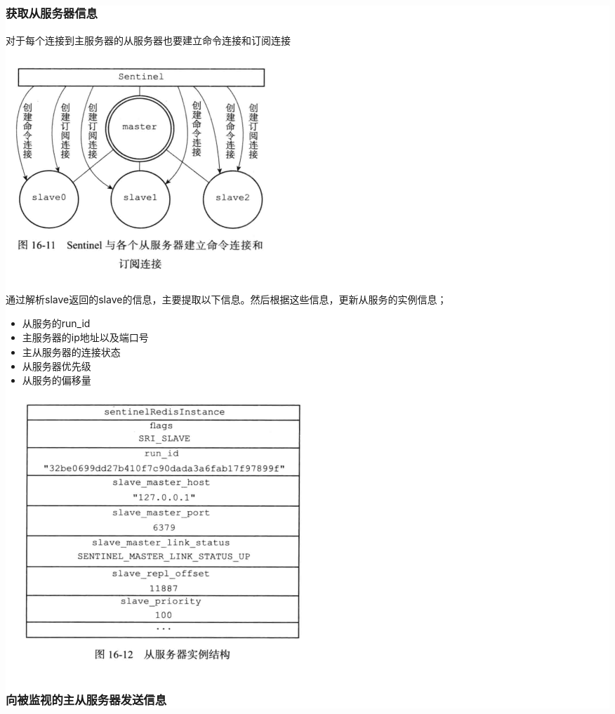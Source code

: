 ### 获取从服务器信息

对于每个连接到主服务器的从服务器也要建立命令连接和订阅连接

![image-20211121223238004](redis哨兵sentinels/image-20211121223238004.png)

通过解析slave返回的slave的信息，主要提取以下信息。然后根据这些信息，更新从服务的实例信息；

- 从服务的run_id
- 主服务器的ip地址以及端口号
- 主从服务器的连接状态
- 从服务器优先级
- 从服务的偏移量

![image-20211121223623465](redis哨兵sentinels/image-20211121223623465.png)

### 向被监视的主从服务器发送信息
